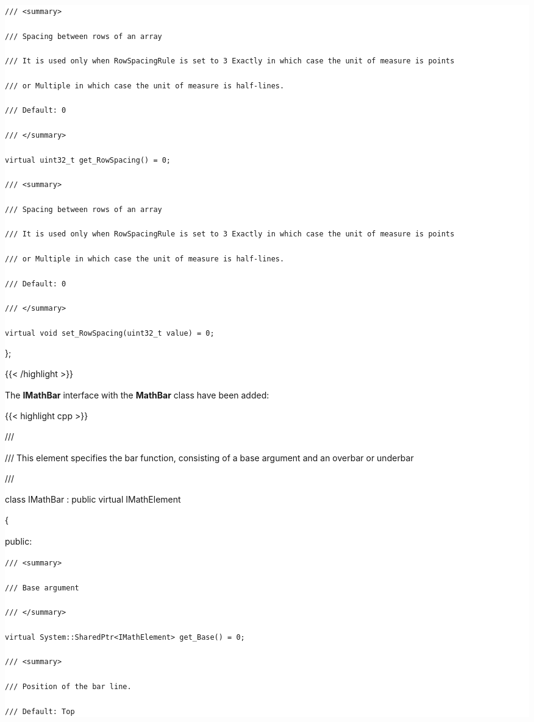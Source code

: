    /// <summary>

    /// Spacing between rows of an array

    /// It is used only when RowSpacingRule is set to 3 Exactly in which case the unit of measure is points

    /// or Multiple in which case the unit of measure is half-lines.

    /// Default: 0

    /// </summary>

    virtual uint32_t get_RowSpacing() = 0;

    /// <summary>

    /// Spacing between rows of an array

    /// It is used only when RowSpacingRule is set to 3 Exactly in which case the unit of measure is points

    /// or Multiple in which case the unit of measure is half-lines.

    /// Default: 0

    /// </summary>

    virtual void set_RowSpacing(uint32_t value) = 0;

};

{{< /highlight >}}

The **IMathBar** interface with the **MathBar** class have been added:

{{< highlight cpp >}}

 /// <summary>

/// This element specifies the bar function, consisting of a base argument and an overbar or underbar

/// </summary>

class IMathBar : public virtual IMathElement

{

public:

    /// <summary>

    /// Base argument

    /// </summary>

    virtual System::SharedPtr<IMathElement> get_Base() = 0;

    /// <summary>

    /// Position of the bar line.

    /// Default: Top

